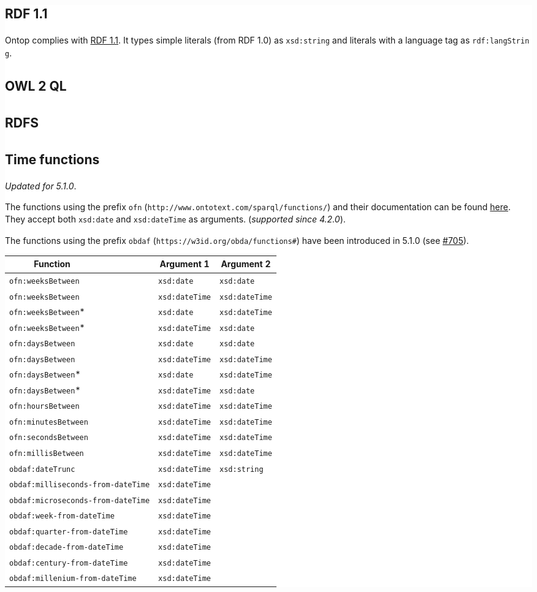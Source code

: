 ## RDF 1.1

Ontop complies with [RDF 1.1](https://www.w3.org/TR/rdf11-new/). It types simple literals (from RDF 1.0) as `xsd:string` and literals with a language tag as `rdf:langString`.

## OWL 2 QL

## RDFS

## Time functions
*Updated for 5.1.0*.

The functions using the prefix `ofn` (`http://www.ontotext.com/sparql/functions/`) and their documentation can be found [here](https://graphdb.ontotext.com/documentation/10.6/sparql-ext-functions-reference.html#date-and-time-function-extensions). They accept both `xsd:date` and `xsd:dateTime` as arguments. (*supported since 4.2.0*).

The functions using the prefix `obdaf` (`https://w3id.org/obda/functions#`) have been introduced in 5.1.0 (see [#705](https://github.com/ontop/ontop/pull/705)).


| <div style="width:140px">Function</div> | Argument 1     | Argument 2 |
|---------------------------------------------|----------------|------------|
| `ofn:weeksBetween`                          | `xsd:date`     | `xsd:date` |
| `ofn:weeksBetween`                          | `xsd:dateTime` | `xsd:dateTime` |
| `ofn:weeksBetween`*                         | `xsd:date`     | `xsd:dateTime` |
| `ofn:weeksBetween`*                         | `xsd:dateTime` | `xsd:date` |
| `ofn:daysBetween`                           | `xsd:date`     | `xsd:date` |
| `ofn:daysBetween`                           | `xsd:dateTime` | `xsd:dateTime` |
| `ofn:daysBetween`*                          | `xsd:date`     | `xsd:dateTime` |
| `ofn:daysBetween`*                          | `xsd:dateTime` | `xsd:date` |
| `ofn:hoursBetween`                          | `xsd:dateTime` | `xsd:dateTime` |
| `ofn:minutesBetween`                        | `xsd:dateTime` | `xsd:dateTime` |
| `ofn:secondsBetween`                        | `xsd:dateTime` | `xsd:dateTime` |
| `ofn:millisBetween`                         | `xsd:dateTime` | `xsd:dateTime` |
| `obdaf:dateTrunc` | `xsd:dateTime` | `xsd:string` |
| `obdaf:milliseconds-from-dateTime` | `xsd:dateTime` | |
| `obdaf:microseconds-from-dateTime` | `xsd:dateTime` | |
| `obdaf:week-from-dateTime` | `xsd:dateTime` | |
| `obdaf:quarter-from-dateTime` | `xsd:dateTime` | |
| `obdaf:decade-from-dateTime` | `xsd:dateTime` | |
| `obdaf:century-from-dateTime` | `xsd:dateTime` | |
| `obdaf:millenium-from-dateTime` | `xsd:dateTime` | |
